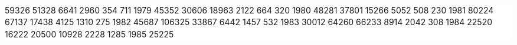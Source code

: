    <td style="text-align:right;"> 59326 </td>
   <td style="text-align:right;"> 51328 </td>
   <td style="text-align:right;"> 6641 </td>
   <td style="text-align:right;"> 2960 </td>
   <td style="text-align:right;"> 354 </td>
   <td style="text-align:right;"> 711 </td>
  </tr>
  <tr>
   <td style="text-align:left;"> 1979 </td>
   <td style="text-align:right;"> 45352 </td>
   <td style="text-align:right;"> 30606 </td>
   <td style="text-align:right;"> 18963 </td>
   <td style="text-align:right;"> 2122 </td>
   <td style="text-align:right;"> 664 </td>
   <td style="text-align:right;"> 320 </td>
  </tr>
  <tr>
   <td style="text-align:left;"> 1980 </td>
   <td style="text-align:right;"> 48281 </td>
   <td style="text-align:right;"> 37801 </td>
   <td style="text-align:right;"> 15266 </td>
   <td style="text-align:right;"> 5052 </td>
   <td style="text-align:right;"> 508 </td>
   <td style="text-align:right;"> 230 </td>
  </tr>
  <tr>
   <td style="text-align:left;"> 1981 </td>
   <td style="text-align:right;"> 80224 </td>
   <td style="text-align:right;"> 67137 </td>
   <td style="text-align:right;"> 17438 </td>
   <td style="text-align:right;"> 4125 </td>
   <td style="text-align:right;"> 1310 </td>
   <td style="text-align:right;"> 275 </td>
  </tr>
  <tr>
   <td style="text-align:left;"> 1982 </td>
   <td style="text-align:right;"> 45687 </td>
   <td style="text-align:right;"> 106325 </td>
   <td style="text-align:right;"> 33867 </td>
   <td style="text-align:right;"> 6442 </td>
   <td style="text-align:right;"> 1457 </td>
   <td style="text-align:right;"> 532 </td>
  </tr>
  <tr>
   <td style="text-align:left;"> 1983 </td>
   <td style="text-align:right;"> 30012 </td>
   <td style="text-align:right;"> 64260 </td>
   <td style="text-align:right;"> 66233 </td>
   <td style="text-align:right;"> 8914 </td>
   <td style="text-align:right;"> 2042 </td>
   <td style="text-align:right;"> 308 </td>
  </tr>
  <tr>
   <td style="text-align:left;"> 1984 </td>
   <td style="text-align:right;"> 22520 </td>
   <td style="text-align:right;"> 16222 </td>
   <td style="text-align:right;"> 20500 </td>
   <td style="text-align:right;"> 10928 </td>
   <td style="text-align:right;"> 2228 </td>
   <td style="text-align:right;"> 1285 </td>
  </tr>
  <tr>
   <td style="text-align:left;"> 1985 </td>
   <td style="text-align:right;"> 25225 </td>